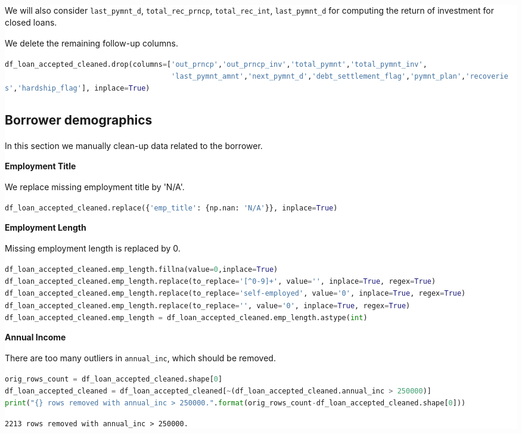 We will also consider `last_pymnt_d`, `total_rec_prncp`, `total_rec_int`, `last_pymnt_d` for computing the return of investment for closed loans.

We delete the remaining follow-up columns.



```python
df_loan_accepted_cleaned.drop(columns=['out_prncp','out_prncp_inv','total_pymnt','total_pymnt_inv',
                                       'last_pymnt_amnt','next_pymnt_d','debt_settlement_flag','pymnt_plan','recoveries','hardship_flag'], inplace=True)
```


## Borrower demographics

In this section we manually clean-up data related to the borrower.

**Employment Title**

We replace missing employment title by 'N/A'. 



```python
df_loan_accepted_cleaned.replace({'emp_title': {np.nan: 'N/A'}}, inplace=True)
```


**Employment Length**

Missing employment length is replaced by 0.



```python
df_loan_accepted_cleaned.emp_length.fillna(value=0,inplace=True)
df_loan_accepted_cleaned.emp_length.replace(to_replace='[^0-9]+', value='', inplace=True, regex=True)
df_loan_accepted_cleaned.emp_length.replace(to_replace='self-employed', value='0', inplace=True, regex=True)
df_loan_accepted_cleaned.emp_length.replace(to_replace='', value='0', inplace=True, regex=True)
df_loan_accepted_cleaned.emp_length = df_loan_accepted_cleaned.emp_length.astype(int)
```


**Annual Income**

There are too many outliers in `annual_inc`, which should be removed.



```python
orig_rows_count = df_loan_accepted_cleaned.shape[0]
df_loan_accepted_cleaned = df_loan_accepted_cleaned[~(df_loan_accepted_cleaned.annual_inc > 250000)]
print("{} rows removed with annual_inc > 250000.".format(orig_rows_count-df_loan_accepted_cleaned.shape[0]))
```


    2213 rows removed with annual_inc > 250000.
    
